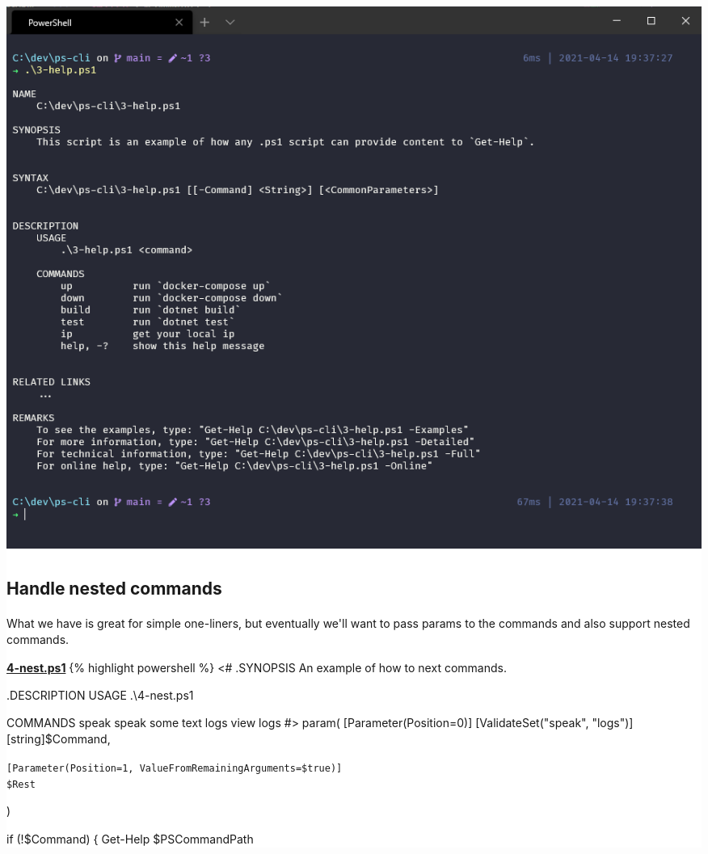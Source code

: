![Showing help content when no params are passed](/assets/ps-cli/3-help.png)

## Handle nested commands

What we have is great for simple one-liners, but eventually we'll want to pass params to the commands and also support nested commands.

**[4-nest.ps1](https://github.com/kavun/ps-cli/blob/main/4-nest.ps1)**
{% highlight powershell %}
<#
.SYNOPSIS
An example of how to next commands.

.DESCRIPTION
USAGE
    .\4-nest.ps1 <command>

COMMANDS
    speak       speak some text
    logs        view logs
#>
param(
    [Parameter(Position=0)]
    [ValidateSet("speak", "logs")]
    [string]$Command,

    [Parameter(Position=1, ValueFromRemainingArguments=$true)]
    $Rest
)

if (!$Command) {
    Get-Help $PSCommandPath